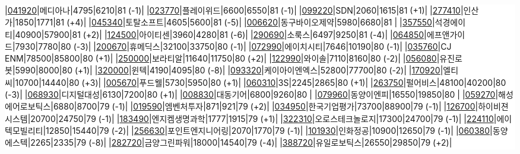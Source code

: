 |[041920](https://finance.daum.net/quotes/A041920)|메디아나|4795|6210|81 (-1)|
|[023770](https://finance.daum.net/quotes/A023770)|플레이위드|6600|6550|81 (-1)|
|[099220](https://finance.daum.net/quotes/A099220)|SDN|2060|1615|81 (+1)|
|[277410](https://finance.daum.net/quotes/A277410)|인산가|1850|1771|81 (+4)|
|[045340](https://finance.daum.net/quotes/A045340)|토탈소프트|4605|5600|81 (-5)|
|[006620](https://finance.daum.net/quotes/A006620)|동구바이오제약|5980|6680|81 |
|[357550](https://finance.daum.net/quotes/A357550)|석경에이티|40900|57900|81 (+2)|
|[124500](https://finance.daum.net/quotes/A124500)|아이티센|3960|4280|81 (-6)|
|[290690](https://finance.daum.net/quotes/A290690)|소룩스|6497|9250|81 (-4)|
|[064850](https://finance.daum.net/quotes/A064850)|에프앤가이드|7930|7780|80 (-3)|
|[200670](https://finance.daum.net/quotes/A200670)|휴메딕스|32100|33750|80 (-1)|
|[072990](https://finance.daum.net/quotes/A072990)|에이치시티|7646|10190|80 (-1)|
|[035760](https://finance.daum.net/quotes/A035760)|CJ ENM|78500|85800|80 (+1)|
|[250000](https://finance.daum.net/quotes/A250000)|보라티알|11640|11750|80 (+2)|
|[122990](https://finance.daum.net/quotes/A122990)|와이솔|7110|8160|80 (-2)|
|[056080](https://finance.daum.net/quotes/A056080)|유진로봇|5990|8000|80 (+1)|
|[320000](https://finance.daum.net/quotes/A320000)|윈텍|4190|4095|80 (-8)|
|[093320](https://finance.daum.net/quotes/A093320)|케이아이엔엑스|52800|77700|80 (-2)|
|[170920](https://finance.daum.net/quotes/A170920)|엘티씨|10700|14440|80 (+3)|
|[005670](https://finance.daum.net/quotes/A005670)|푸드웰|5730|5950|80 (+1)|
|[060310](https://finance.daum.net/quotes/A060310)|3S|2245|2865|80 (+1)|
|[263750](https://finance.daum.net/quotes/A263750)|펄어비스|48100|40200|80 (-3)|
|[068930](https://finance.daum.net/quotes/A068930)|디지털대성|6130|7200|80 (+1)|
|[008830](https://finance.daum.net/quotes/A008830)|대동기어|6800|9260|80 |
|[079960](https://finance.daum.net/quotes/A079960)|동양이엔피|16550|19850|80 |
|[059270](https://finance.daum.net/quotes/A059270)|해성에어로보틱스|6880|8700|79 (-1)|
|[019590](https://finance.daum.net/quotes/A019590)|엠벤처투자|871|921|79 (+2)|
|[034950](https://finance.daum.net/quotes/A034950)|한국기업평가|73700|88900|79 (-1)|
|[126700](https://finance.daum.net/quotes/A126700)|하이비젼시스템|20700|24750|79 (-1)|
|[183490](https://finance.daum.net/quotes/A183490)|엔지켐생명과학|1777|1915|79 (+1)|
|[322310](https://finance.daum.net/quotes/A322310)|오로스테크놀로지|17300|24700|79 (-1)|
|[224110](https://finance.daum.net/quotes/A224110)|에이텍모빌리티|12850|15440|79 (-2)|
|[256630](https://finance.daum.net/quotes/A256630)|포인트엔지니어링|2070|1770|79 (-1)|
|[101930](https://finance.daum.net/quotes/A101930)|인화정공|10900|12650|79 (-1)|
|[060380](https://finance.daum.net/quotes/A060380)|동양에스텍|2265|2335|79 (-8)|
|[282720](https://finance.daum.net/quotes/A282720)|금양그린파워|18000|14540|79 (-4)|
|[388720](https://finance.daum.net/quotes/A388720)|유일로보틱스|26550|29850|79 (+2)|
